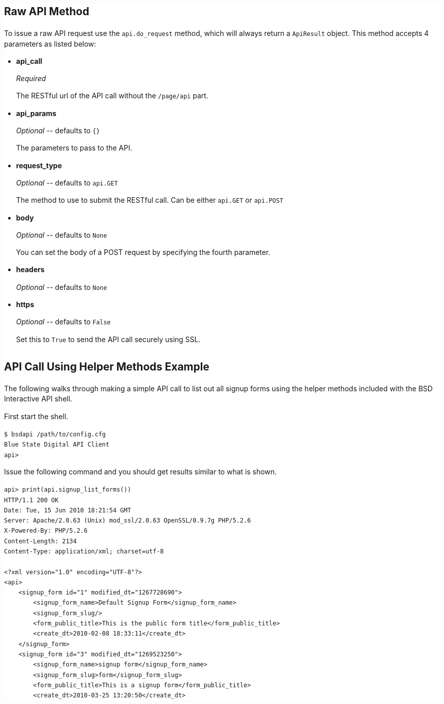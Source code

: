 Raw API Method
--------------
To issue a raw API request use the `api.do_request` method, which will always return a `ApiResult` object. This method accepts 4 parameters as listed below:

* **api_call**

  *Required*

  The RESTful url of the API call without the `/page/api` part.

* **api_params**

  *Optional* -- defaults to `{}`

  The parameters to pass to the API.

* **request_type**

  *Optional* -- defaults to `api.GET`

  The method to use to submit the RESTful call. Can be either `api.GET` or `api.POST`

* **body**

  *Optional* -- defaults to `None`

  You can set the body of a POST request by specifying the fourth parameter.

* **headers**

  *Optional* -- defaults to `None`

* **https**

  *Optional* -- defaults to `False`

  Set this to `True` to send the API call securely using SSL.

API Call Using Helper Methods Example
-------------------------------------
The following walks through making a simple API call to list out all signup forms using the helper methods included with the BSD Interactive API shell.

First start the shell.

    $ bsdapi /path/to/config.cfg
    Blue State Digital API Client
    api>

Issue the following command and you should get results similar to what is shown.

    api> print(api.signup_list_forms())
    HTTP/1.1 200 OK
    Date: Tue, 15 Jun 2010 18:21:54 GMT
    Server: Apache/2.0.63 (Unix) mod_ssl/2.0.63 OpenSSL/0.9.7g PHP/5.2.6
    X-Powered-By: PHP/5.2.6
    Content-Length: 2134
    Content-Type: application/xml; charset=utf-8

    <?xml version="1.0" encoding="UTF-8"?>
    <api>
        <signup_form id="1" modified_dt="1267728690">
            <signup_form_name>Default Signup Form</signup_form_name>
            <signup_form_slug/>
            <form_public_title>This is the public form title</form_public_title>
            <create_dt>2010-02-08 18:33:11</create_dt>
        </signup_form>
        <signup_form id="3" modified_dt="1269523250">
            <signup_form_name>signup form</signup_form_name>
            <signup_form_slug>form</signup_form_slug>
            <form_public_title>This is a signup form</form_public_title>
            <create_dt>2010-03-25 13:20:50</create_dt>